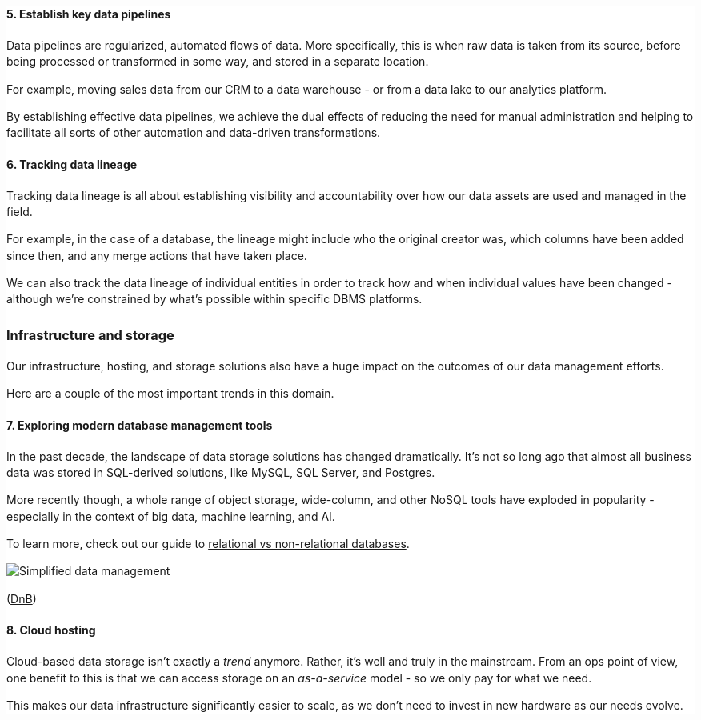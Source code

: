 #### 5. Establish key data pipelines

Data pipelines are regularized, automated flows of data. More specifically, this is when raw data is taken from its source, before being processed or transformed in some way, and stored in a separate location.

For example, moving sales data from our CRM to a data warehouse - or from a data lake to our analytics platform.

By establishing effective data pipelines, we achieve the dual effects of reducing the need for manual administration and helping to facilitate all sorts of other automation and data-driven transformations.

#### 6. Tracking data lineage

Tracking data lineage is all about establishing visibility and accountability over how our data assets are used and managed in the field. 

For example, in the case of a database, the lineage might include who the original creator was, which columns have been added since then, and any merge actions that have taken place.

We can also track the data lineage of individual entities in order to track how and when individual values have been changed - although we’re constrained by what’s possible within specific DBMS platforms.

### Infrastructure and storage

Our infrastructure, hosting, and storage solutions also have a huge impact on the outcomes of our data management efforts. 

Here are a couple of the most important trends in this domain.

#### 7. Exploring modern database management tools

In the past decade, the landscape of data storage solutions has changed dramatically. It’s not so long ago that almost all business data was stored in SQL-derived solutions, like MySQL, SQL Server, and Postgres.

More recently though, a whole range of object storage, wide-column, and other NoSQL tools have exploded in popularity - especially in the context of big data, machine learning, and AI.

To learn more, check out our guide to [relational vs non-relational databases](https://clairdash.com/blog/app-building/relational-vs-non-relational-databases/).

![Simplified data management](https://res.cloudinary.com/daog6scxm/image/upload/v1693907173/cms/database-connections/Data_Projects_Fail_https___www.dnb.com_content_dam_english_image-library_Modernization_illustrations_infographic-data-mgmt-challenges-stats.jpg_pwfdu9.webp "Simplifed data management")

([DnB](https://www.dnb.com/content/dam/english/image-library/Modernization/illustrations/infographic-data-mgmt-challenges-stats.jpg))

#### 8. Cloud hosting

Cloud-based data storage isn’t exactly a *trend* anymore. Rather, it’s well and truly in the mainstream. From an ops point of view, one benefit to this is that we can access storage on an *as-a-service* model - so we only pay for what we need.

This makes our data infrastructure significantly easier to scale, as we don’t need to invest in new hardware as our needs evolve.
